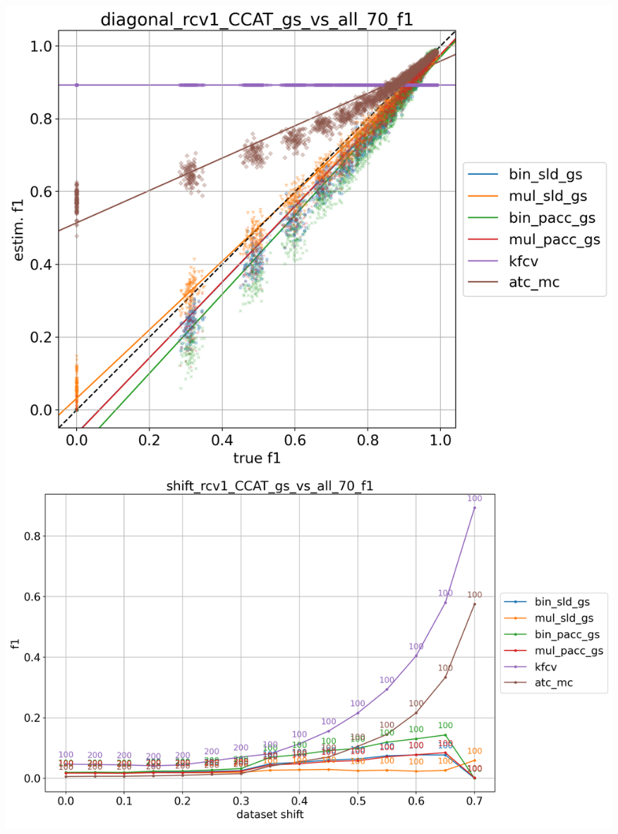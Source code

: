 ![plot_diagonal](plot/diagonal_rcv1_CCAT_gs_vs_all_70_f1.png)
![plot_shift](plot/shift_rcv1_CCAT_gs_vs_all_70_f1.png)
